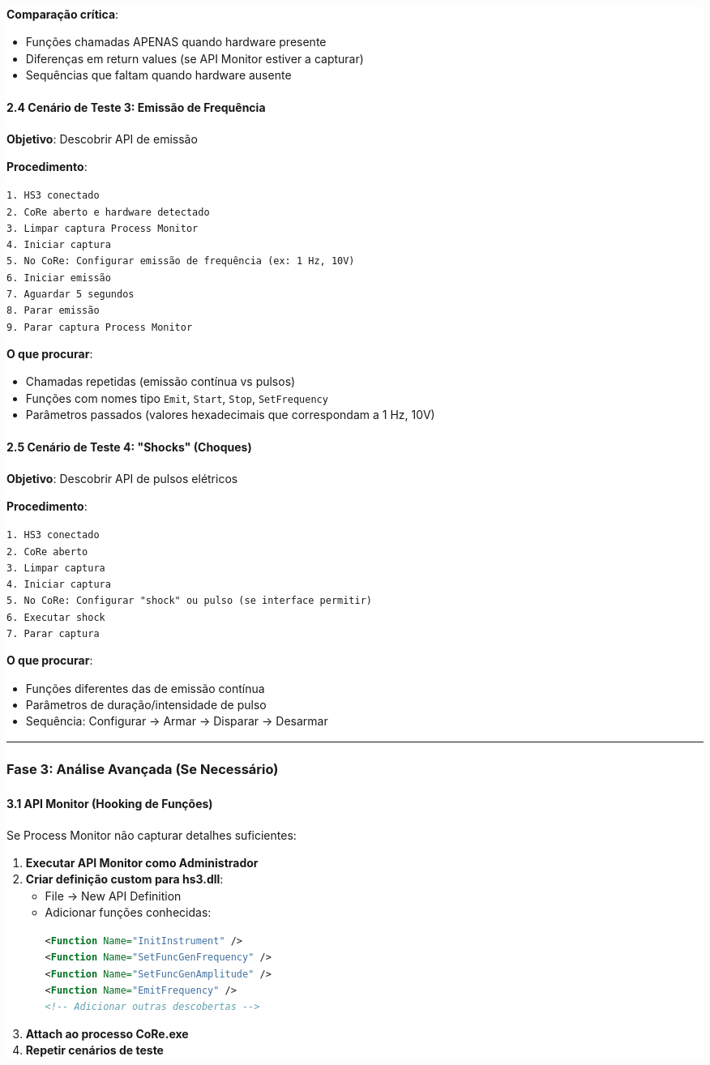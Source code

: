 **Comparação crítica**:
- Funções chamadas APENAS quando hardware presente
- Diferenças em return values (se API Monitor estiver a capturar)
- Sequências que faltam quando hardware ausente

#### 2.4 Cenário de Teste 3: Emissão de Frequência

**Objetivo**: Descobrir API de emissão

**Procedimento**:
```
1. HS3 conectado
2. CoRe aberto e hardware detectado
3. Limpar captura Process Monitor
4. Iniciar captura
5. No CoRe: Configurar emissão de frequência (ex: 1 Hz, 10V)
6. Iniciar emissão
7. Aguardar 5 segundos
8. Parar emissão
9. Parar captura Process Monitor
```

**O que procurar**:
- Chamadas repetidas (emissão contínua vs pulsos)
- Funções com nomes tipo `Emit`, `Start`, `Stop`, `SetFrequency`
- Parâmetros passados (valores hexadecimais que correspondam a 1 Hz, 10V)

#### 2.5 Cenário de Teste 4: "Shocks" (Choques)

**Objetivo**: Descobrir API de pulsos elétricos

**Procedimento**:
```
1. HS3 conectado
2. CoRe aberto
3. Limpar captura
4. Iniciar captura
5. No CoRe: Configurar "shock" ou pulso (se interface permitir)
6. Executar shock
7. Parar captura
```

**O que procurar**:
- Funções diferentes das de emissão contínua
- Parâmetros de duração/intensidade de pulso
- Sequência: Configurar → Armar → Disparar → Desarmar

---

### Fase 3: Análise Avançada (Se Necessário)

#### 3.1 API Monitor (Hooking de Funções)

Se Process Monitor não capturar detalhes suficientes:

1. **Executar API Monitor como Administrador**
2. **Criar definição custom para hs3.dll**:
   - File → New API Definition
   - Adicionar funções conhecidas:
     ```xml
     <Function Name="InitInstrument" />
     <Function Name="SetFuncGenFrequency" />
     <Function Name="SetFuncGenAmplitude" />
     <Function Name="EmitFrequency" />
     <!-- Adicionar outras descobertas -->
     ```
3. **Attach ao processo CoRe.exe**
4. **Repetir cenários de teste**